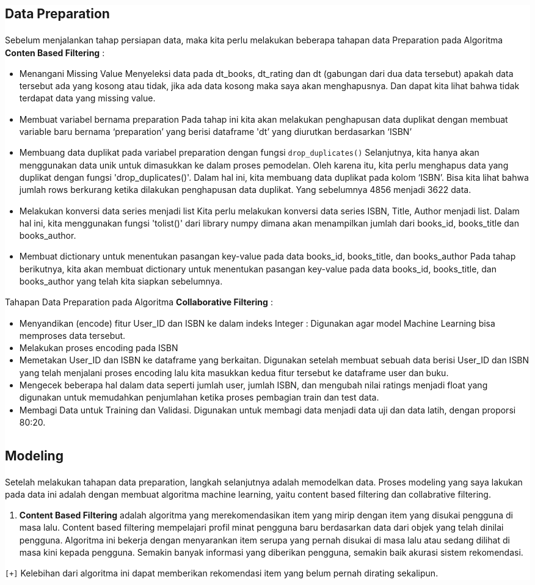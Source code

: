 ## Data Preparation
Sebelum menjalankan tahap persiapan data, maka kita perlu melakukan beberapa tahapan data Preparation pada Algoritma **Conten Based Filtering** :
* Menangani Missing Value
Menyeleksi data pada dt_books, dt_rating dan dt (gabungan dari dua data tersebut) apakah data tersebut ada yang kosong atau tidak, jika ada data kosong maka saya akan menghapusnya. Dan dapat kita lihat bahwa tidak terdapat data yang missing value.

* Membuat variabel bernama preparation
Pada tahap ini kita akan melakukan penghapusan data duplikat dengan membuat variable baru bernama ‘preparation’ yang berisi dataframe 'dt’ yang diurutkan berdasarkan ‘ISBN’

* Membuang data duplikat pada variabel preparation dengan fungsi ```drop_duplicates()```
Selanjutnya, kita hanya akan menggunakan data unik untuk dimasukkan ke dalam proses pemodelan. Oleh karena itu, kita perlu menghapus data yang duplikat dengan fungsi 'drop_duplicates()'. Dalam hal ini, kita membuang data duplikat pada kolom ‘ISBN’. Bisa kita lihat bahwa jumlah rows berkurang ketika dilakukan penghapusan data duplikat. Yang sebelumnya 4856 menjadi 3622 data.

* Melakukan konversi data series menjadi list
Kita perlu melakukan konversi data series ISBN, Title, Author menjadi list. Dalam hal ini, kita menggunakan fungsi 'tolist()' dari library numpy dimana akan menampilkan jumlah dari books_id, books_title dan books_author.

* Membuat dictionary untuk menentukan pasangan key-value pada data books_id, books_title, dan books_author 
Pada tahap berikutnya, kita akan membuat dictionary untuk menentukan pasangan key-value pada data books_id, books_title, dan books_author yang telah kita siapkan sebelumnya.
 
Tahapan Data Preparation pada Algoritma **Collaborative Filtering** :
* Menyandikan (encode) fitur User_ID dan ISBN ke dalam indeks Integer : Digunakan agar model Machine Learning bisa memproses data tersebut.
* Melakukan proses encoding pada ISBN
* Memetakan User_ID dan ISBN ke dataframe yang berkaitan.
Digunakan setelah membuat sebuah data berisi User_ID dan ISBN yang telah menjalani proses encoding lalu kita masukkan kedua fitur tersebut ke dataframe user dan buku.
* Mengecek beberapa hal dalam data seperti jumlah user, jumlah ISBN, dan mengubah nilai ratings menjadi float yang digunakan untuk memudahkan penjumlahan ketika proses pembagian train dan test data.
* Membagi Data untuk Training dan Validasi. 
Digunakan untuk membagi data menjadi data uji dan data latih, dengan proporsi 80:20.

## Modeling
Setelah melakukan tahapan data preparation, langkah selanjutnya adalah memodelkan data. Proses modeling yang saya lakukan pada data ini adalah dengan membuat algoritma machine learning, yaitu content based filtering dan collabrative filtering. 

1. **Content Based Filtering** adalah algoritma yang merekomendasikan item yang mirip dengan item yang disukai pengguna di masa lalu. Content based filtering mempelajari profil minat pengguna baru berdasarkan data dari objek yang telah dinilai pengguna. Algoritma ini bekerja dengan menyarankan item serupa yang pernah disukai di masa lalu atau sedang dilihat di masa kini kepada pengguna. Semakin banyak informasi yang diberikan pengguna, semakin baik akurasi sistem rekomendasi.

`[+]` Kelebihan dari algoritma ini dapat memberikan rekomendasi item yang belum pernah dirating sekalipun.
